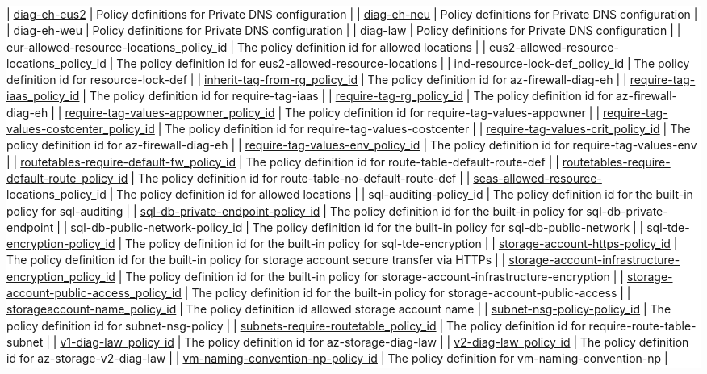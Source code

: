 | <a name="output_diag-eh-eus2"></a> [diag-eh-eus2](#output\_diag-eh-eus2) | Policy definitions for Private DNS configuration |
| <a name="output_diag-eh-neu"></a> [diag-eh-neu](#output\_diag-eh-neu) | Policy definitions for Private DNS configuration |
| <a name="output_diag-eh-weu"></a> [diag-eh-weu](#output\_diag-eh-weu) | Policy definitions for Private DNS configuration |
| <a name="output_diag-law"></a> [diag-law](#output\_diag-law) | Policy definitions for Private DNS configuration |
| <a name="output_eur-allowed-resource-locations_policy_id"></a> [eur-allowed-resource-locations\_policy\_id](#output\_eur-allowed-resource-locations\_policy\_id) | The policy definition id for allowed locations |
| <a name="output_eus2-allowed-resource-locations_policy_id"></a> [eus2-allowed-resource-locations\_policy\_id](#output\_eus2-allowed-resource-locations\_policy\_id) | The policy definition id for eus2-allowed-resource-locations |
| <a name="output_ind-resource-lock-def_policy_id"></a> [ind-resource-lock-def\_policy\_id](#output\_ind-resource-lock-def\_policy\_id) | The policy definition id for resource-lock-def |
| <a name="output_inherit-tag-from-rg_policy_id"></a> [inherit-tag-from-rg\_policy\_id](#output\_inherit-tag-from-rg\_policy\_id) | The policy definition id for az-firewall-diag-eh |
| <a name="output_require-tag-iaas_policy_id"></a> [require-tag-iaas\_policy\_id](#output\_require-tag-iaas\_policy\_id) | The policy definition id for require-tag-iaas |
| <a name="output_require-tag-rg_policy_id"></a> [require-tag-rg\_policy\_id](#output\_require-tag-rg\_policy\_id) | The policy definition id for az-firewall-diag-eh |
| <a name="output_require-tag-values-appowner_policy_id"></a> [require-tag-values-appowner\_policy\_id](#output\_require-tag-values-appowner\_policy\_id) | The policy definition id for require-tag-values-appowner |
| <a name="output_require-tag-values-costcenter_policy_id"></a> [require-tag-values-costcenter\_policy\_id](#output\_require-tag-values-costcenter\_policy\_id) | The policy definition id for require-tag-values-costcenter |
| <a name="output_require-tag-values-crit_policy_id"></a> [require-tag-values-crit\_policy\_id](#output\_require-tag-values-crit\_policy\_id) | The policy definition id for az-firewall-diag-eh |
| <a name="output_require-tag-values-env_policy_id"></a> [require-tag-values-env\_policy\_id](#output\_require-tag-values-env\_policy\_id) | The policy definition id for require-tag-values-env |
| <a name="output_routetables-require-default-fw_policy_id"></a> [routetables-require-default-fw\_policy\_id](#output\_routetables-require-default-fw\_policy\_id) | The policy definition id for route-table-default-route-def |
| <a name="output_routetables-require-default-route_policy_id"></a> [routetables-require-default-route\_policy\_id](#output\_routetables-require-default-route\_policy\_id) | The policy definition id for route-table-no-default-route-def |
| <a name="output_seas-allowed-resource-locations_policy_id"></a> [seas-allowed-resource-locations\_policy\_id](#output\_seas-allowed-resource-locations\_policy\_id) | The policy definition id for allowed locations |
| <a name="output_sql-auditing-policy_id"></a> [sql-auditing-policy\_id](#output\_sql-auditing-policy\_id) | The policy definition id for the built-in policy for sql-auditing |
| <a name="output_sql-db-private-endpoint-policy_id"></a> [sql-db-private-endpoint-policy\_id](#output\_sql-db-private-endpoint-policy\_id) | The policy definition id for the built-in policy for sql-db-private-endpoint |
| <a name="output_sql-db-public-network-policy_id"></a> [sql-db-public-network-policy\_id](#output\_sql-db-public-network-policy\_id) | The policy definition id for the built-in policy for sql-db-public-network |
| <a name="output_sql-tde-encryption-policy_id"></a> [sql-tde-encryption-policy\_id](#output\_sql-tde-encryption-policy\_id) | The policy definition id for the built-in policy for sql-tde-encryption |
| <a name="output_storage-account-https-policy_id"></a> [storage-account-https-policy\_id](#output\_storage-account-https-policy\_id) | The policy definition id for the built-in policy for storage account secure transfer via HTTPs |
| <a name="output_storage-account-infrastructure-encryption_policy_id"></a> [storage-account-infrastructure-encryption\_policy\_id](#output\_storage-account-infrastructure-encryption\_policy\_id) | The policy definition id for the built-in policy for storage-account-infrastructure-encryption |
| <a name="output_storage-account-public-access_policy_id"></a> [storage-account-public-access\_policy\_id](#output\_storage-account-public-access\_policy\_id) | The policy definition id for the built-in policy for storage-account-public-access |
| <a name="output_storageaccount-name_policy_id"></a> [storageaccount-name\_policy\_id](#output\_storageaccount-name\_policy\_id) | The policy definition id allowed storage account name |
| <a name="output_subnet-nsg-policy-policy_id"></a> [subnet-nsg-policy-policy\_id](#output\_subnet-nsg-policy-policy\_id) | The policy definition id for subnet-nsg-policy |
| <a name="output_subnets-require-routetable_policy_id"></a> [subnets-require-routetable\_policy\_id](#output\_subnets-require-routetable\_policy\_id) | The policy definition id for require-route-table-subnet |
| <a name="output_v1-diag-law_policy_id"></a> [v1-diag-law\_policy\_id](#output\_v1-diag-law\_policy\_id) | The policy definition id for az-storage-diag-law |
| <a name="output_v2-diag-law_policy_id"></a> [v2-diag-law\_policy\_id](#output\_v2-diag-law\_policy\_id) | The policy definition id for az-storage-v2-diag-law |
| <a name="output_vm-naming-convention-np-policy_id"></a> [vm-naming-convention-np-policy\_id](#output\_vm-naming-convention-np-policy\_id) | The policy definition for vm-naming-convention-np |